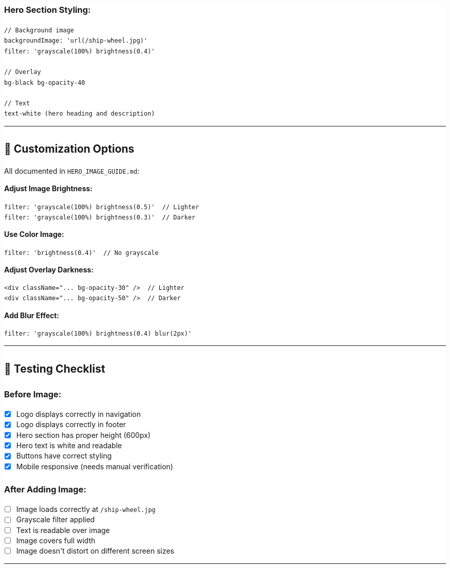 ### Hero Section Styling:
```tsx
// Background image
backgroundImage: 'url(/ship-wheel.jpg)'
filter: 'grayscale(100%) brightness(0.4)'

// Overlay
bg-black bg-opacity-40

// Text
text-white (hero heading and description)
```

---

## 🎯 Customization Options

All documented in `HERO_IMAGE_GUIDE.md`:

**Adjust Image Brightness:**
```tsx
filter: 'grayscale(100%) brightness(0.5)'  // Lighter
filter: 'grayscale(100%) brightness(0.3)'  // Darker
```

**Use Color Image:**
```tsx
filter: 'brightness(0.4)'  // No grayscale
```

**Adjust Overlay Darkness:**
```tsx
<div className="... bg-opacity-30" />  // Lighter
<div className="... bg-opacity-50" />  // Darker
```

**Add Blur Effect:**
```tsx
filter: 'grayscale(100%) brightness(0.4) blur(2px)'
```

---

## 🧪 Testing Checklist

### Before Image:
- [x] Logo displays correctly in navigation
- [x] Logo displays correctly in footer
- [x] Hero section has proper height (600px)
- [x] Hero text is white and readable
- [x] Buttons have correct styling
- [x] Mobile responsive (needs manual verification)

### After Adding Image:
- [ ] Image loads correctly at `/ship-wheel.jpg`
- [ ] Grayscale filter applied
- [ ] Text is readable over image
- [ ] Image covers full width
- [ ] Image doesn't distort on different screen sizes

---